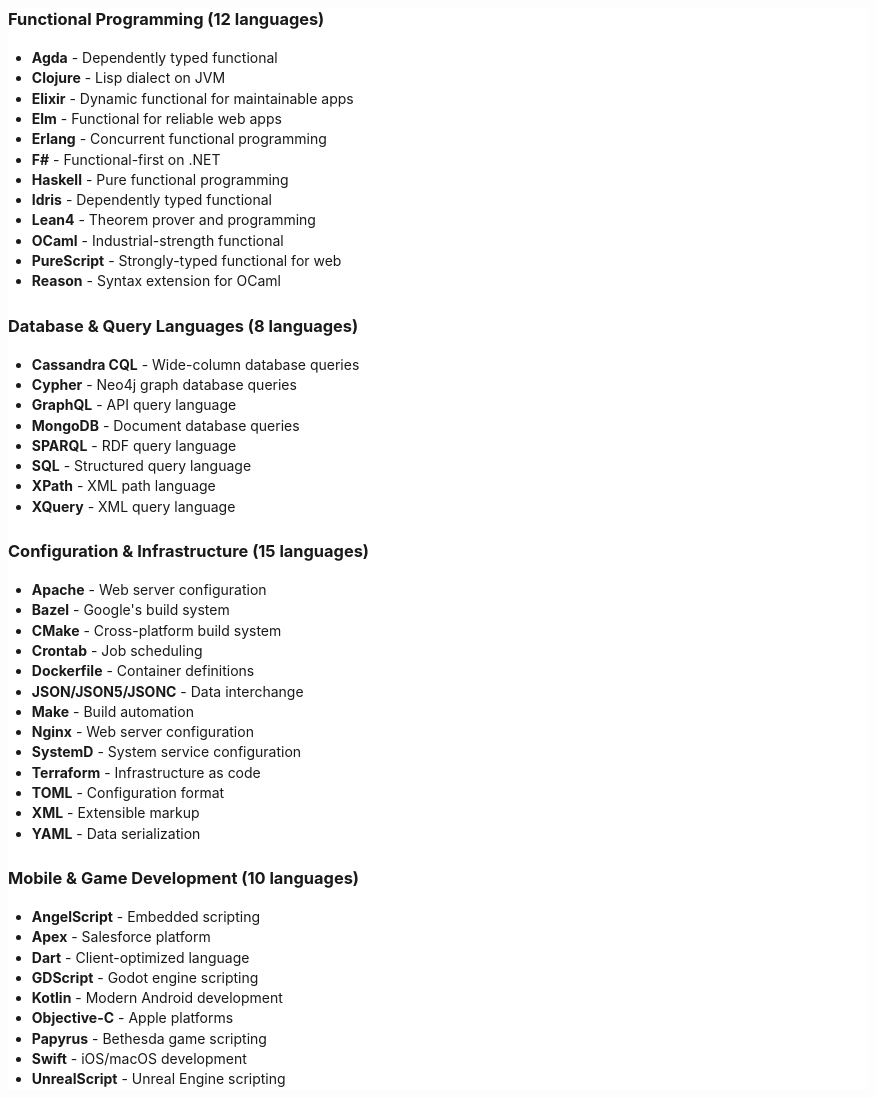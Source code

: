 ### Functional Programming (12 languages)
- **Agda** - Dependently typed functional
- **Clojure** - Lisp dialect on JVM
- **Elixir** - Dynamic functional for maintainable apps
- **Elm** - Functional for reliable web apps
- **Erlang** - Concurrent functional programming
- **F#** - Functional-first on .NET
- **Haskell** - Pure functional programming
- **Idris** - Dependently typed functional
- **Lean4** - Theorem prover and programming
- **OCaml** - Industrial-strength functional
- **PureScript** - Strongly-typed functional for web
- **Reason** - Syntax extension for OCaml

### Database & Query Languages (8 languages)
- **Cassandra CQL** - Wide-column database queries
- **Cypher** - Neo4j graph database queries
- **GraphQL** - API query language
- **MongoDB** - Document database queries
- **SPARQL** - RDF query language
- **SQL** - Structured query language
- **XPath** - XML path language
- **XQuery** - XML query language

### Configuration & Infrastructure (15 languages)
- **Apache** - Web server configuration
- **Bazel** - Google's build system
- **CMake** - Cross-platform build system
- **Crontab** - Job scheduling
- **Dockerfile** - Container definitions
- **JSON/JSON5/JSONC** - Data interchange
- **Make** - Build automation
- **Nginx** - Web server configuration
- **SystemD** - System service configuration
- **Terraform** - Infrastructure as code
- **TOML** - Configuration format
- **XML** - Extensible markup
- **YAML** - Data serialization

### Mobile & Game Development (10 languages)
- **AngelScript** - Embedded scripting
- **Apex** - Salesforce platform
- **Dart** - Client-optimized language
- **GDScript** - Godot engine scripting
- **Kotlin** - Modern Android development
- **Objective-C** - Apple platforms
- **Papyrus** - Bethesda game scripting
- **Swift** - iOS/macOS development
- **UnrealScript** - Unreal Engine scripting

